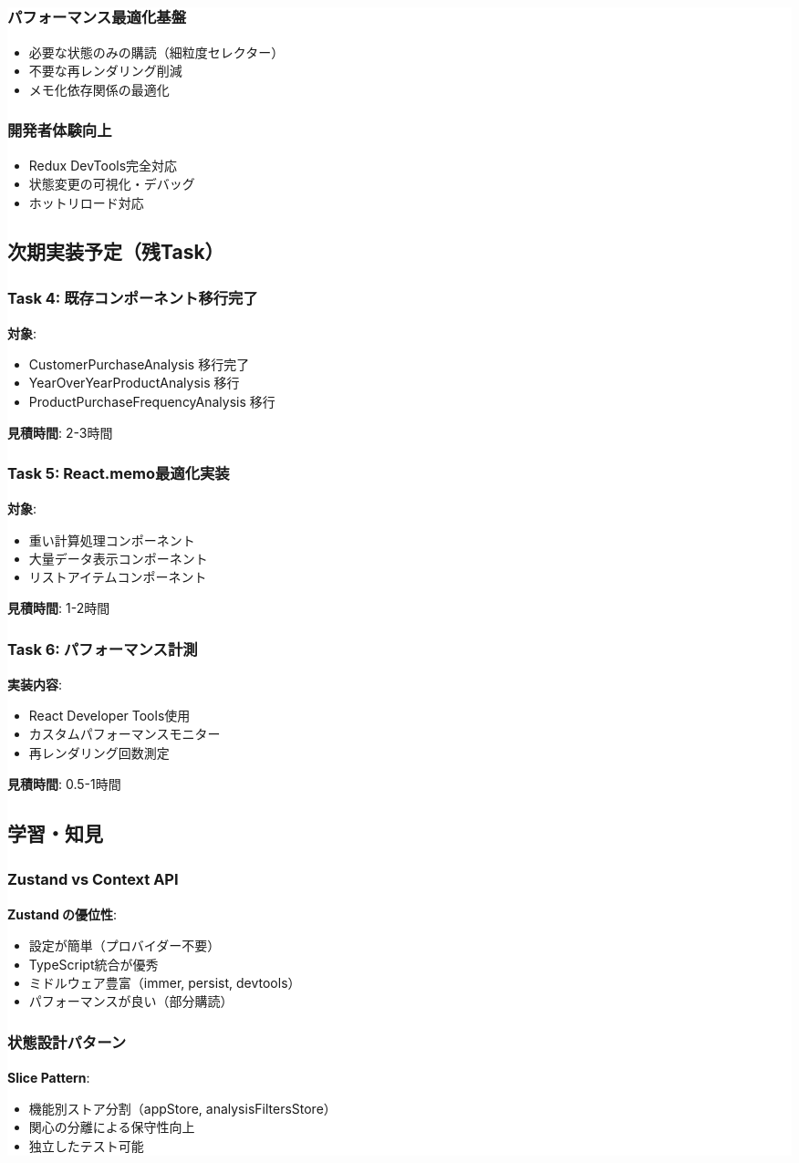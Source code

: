 ### パフォーマンス最適化基盤
- 必要な状態のみの購読（細粒度セレクター）
- 不要な再レンダリング削減
- メモ化依存関係の最適化

### 開発者体験向上
- Redux DevTools完全対応
- 状態変更の可視化・デバッグ
- ホットリロード対応

## 次期実装予定（残Task）

### Task 4: 既存コンポーネント移行完了
**対象**:
- CustomerPurchaseAnalysis 移行完了
- YearOverYearProductAnalysis 移行
- ProductPurchaseFrequencyAnalysis 移行

**見積時間**: 2-3時間

### Task 5: React.memo最適化実装
**対象**:
- 重い計算処理コンポーネント
- 大量データ表示コンポーネント
- リストアイテムコンポーネント

**見積時間**: 1-2時間

### Task 6: パフォーマンス計測
**実装内容**:
- React Developer Tools使用
- カスタムパフォーマンスモニター
- 再レンダリング回数測定

**見積時間**: 0.5-1時間

## 学習・知見

### Zustand vs Context API
**Zustand の優位性**:
- 設定が簡単（プロバイダー不要）
- TypeScript統合が優秀
- ミドルウェア豊富（immer, persist, devtools）
- パフォーマンスが良い（部分購読）

### 状態設計パターン
**Slice Pattern**:
- 機能別ストア分割（appStore, analysisFiltersStore）
- 関心の分離による保守性向上
- 独立したテスト可能
